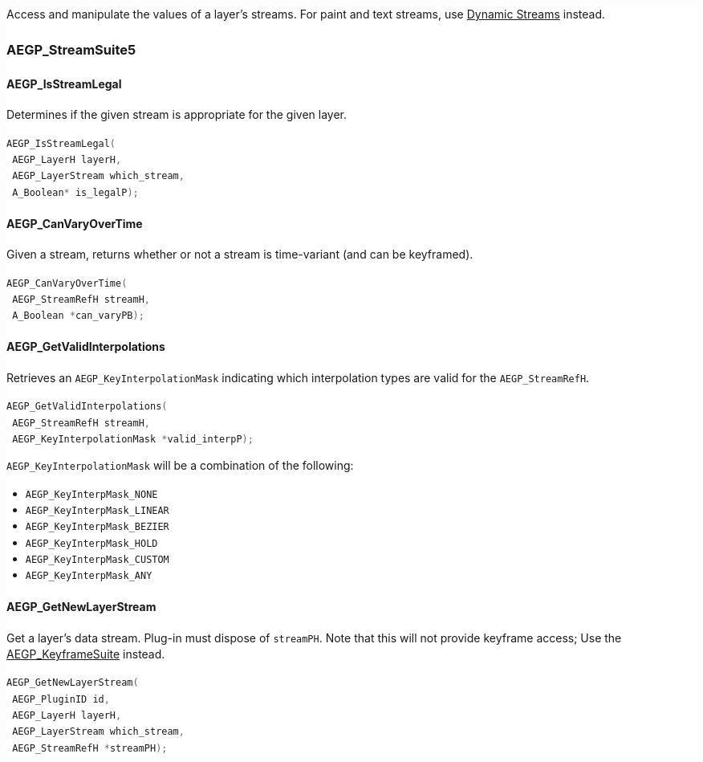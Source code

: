 Access and manipulate the values of a layer’s streams. For paint and text streams, use [Dynamic Streams](#aegps-aegp-suites-dynamic-stream-suite) instead.

### AEGP_StreamSuite5

#### AEGP_IsStreamLegal

Determines if the given stream is appropriate for the given layer.

```cpp
AEGP_IsStreamLegal(
 AEGP_LayerH layerH,
 AEGP_LayerStream which_stream,
 A_Boolean* is_legalP);

```

#### AEGP_CanVaryOverTime

Given a stream, returns whether or not a stream is time-variant (and can be keyframed).

```cpp
AEGP_CanVaryOverTime(
 AEGP_StreamRefH streamH,
 A_Boolean *can_varyPB);

```

#### AEGP_GetValidInterpolations

Retrieves an `AEGP_KeyInterpolationMask` indicating which interpolation types are valid for the `AEGP_StreamRefH`.

```cpp
AEGP_GetValidInterpolations(
 AEGP_StreamRefH streamH,
 AEGP_KeyInterpolationMask *valid_interpP);

```

`AEGP_KeyInterpolationMask` will be a combination of the following:

- `AEGP_KeyInterpMask_NONE`
- `AEGP_KeyInterpMask_LINEAR`
- `AEGP_KeyInterpMask_BEZIER`
- `AEGP_KeyInterpMask_HOLD`
- `AEGP_KeyInterpMask_CUSTOM`
- `AEGP_KeyInterpMask_ANY`

#### AEGP_GetNewLayerStream

Get a layer’s data stream. Plug-in must dispose of `streamPH`. Note that this will not provide keyframe access;
Use the [AEGP_KeyframeSuite](#aegps-aegp-suites-keyframe-suite) instead.

```cpp
AEGP_GetNewLayerStream(
 AEGP_PluginID id,
 AEGP_LayerH layerH,
 AEGP_LayerStream which_stream,
 AEGP_StreamRefH *streamPH);

```
